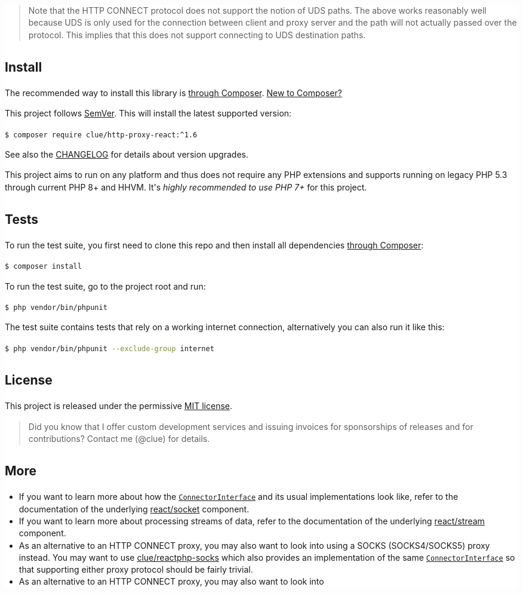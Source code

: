 > Note that the HTTP CONNECT protocol does not support the notion of UDS paths.
  The above works reasonably well because UDS is only used for the connection between
  client and proxy server and the path will not actually passed over the protocol.
  This implies that this does not support connecting to UDS destination paths.

## Install

The recommended way to install this library is [through Composer](https://getcomposer.org).
[New to Composer?](https://getcomposer.org/doc/00-intro.md)

This project follows [SemVer](https://semver.org/).
This will install the latest supported version:

```bash
$ composer require clue/http-proxy-react:^1.6
```

See also the [CHANGELOG](CHANGELOG.md) for details about version upgrades.

This project aims to run on any platform and thus does not require any PHP
extensions and supports running on legacy PHP 5.3 through current PHP 8+ and
HHVM.
It's *highly recommended to use PHP 7+* for this project.

## Tests

To run the test suite, you first need to clone this repo and then install all
dependencies [through Composer](https://getcomposer.org):

```bash
$ composer install
```

To run the test suite, go to the project root and run:

```bash
$ php vendor/bin/phpunit
```

The test suite contains tests that rely on a working internet connection,
alternatively you can also run it like this:

```bash
$ php vendor/bin/phpunit --exclude-group internet
```

## License

This project is released under the permissive [MIT license](LICENSE).

> Did you know that I offer custom development services and issuing invoices for
  sponsorships of releases and for contributions? Contact me (@clue) for details.

## More

* If you want to learn more about how the
  [`ConnectorInterface`](https://github.com/reactphp/socket#connectorinterface)
  and its usual implementations look like, refer to the documentation of the underlying
  [react/socket](https://github.com/reactphp/socket) component.
* If you want to learn more about processing streams of data, refer to the
  documentation of the underlying
  [react/stream](https://github.com/reactphp/stream) component.
* As an alternative to an HTTP CONNECT proxy, you may also want to look into
  using a SOCKS (SOCKS4/SOCKS5) proxy instead.
  You may want to use [clue/reactphp-socks](https://github.com/clue/reactphp-socks)
  which also provides an implementation of the same
  [`ConnectorInterface`](https://github.com/reactphp/socket#connectorinterface)
  so that supporting either proxy protocol should be fairly trivial.
* As an alternative to an HTTP CONNECT proxy, you may also want to look into